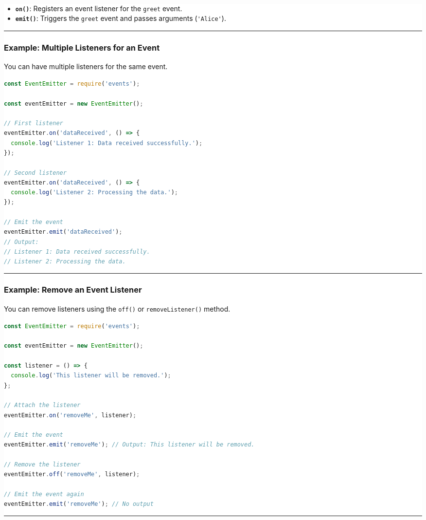 - **`on()`**: Registers an event listener for the `greet` event.
- **`emit()`**: Triggers the `greet` event and passes arguments (`'Alice'`).

---

### Example: Multiple Listeners for an Event

You can have multiple listeners for the same event.

```javascript
const EventEmitter = require('events');

const eventEmitter = new EventEmitter();

// First listener
eventEmitter.on('dataReceived', () => {
  console.log('Listener 1: Data received successfully.');
});

// Second listener
eventEmitter.on('dataReceived', () => {
  console.log('Listener 2: Processing the data.');
});

// Emit the event
eventEmitter.emit('dataReceived');
// Output:
// Listener 1: Data received successfully.
// Listener 2: Processing the data.
```

---

### Example: Remove an Event Listener

You can remove listeners using the `off()` or `removeListener()` method.

```javascript
const EventEmitter = require('events');

const eventEmitter = new EventEmitter();

const listener = () => {
  console.log('This listener will be removed.');
};

// Attach the listener
eventEmitter.on('removeMe', listener);

// Emit the event
eventEmitter.emit('removeMe'); // Output: This listener will be removed.

// Remove the listener
eventEmitter.off('removeMe', listener);

// Emit the event again
eventEmitter.emit('removeMe'); // No output
```

---